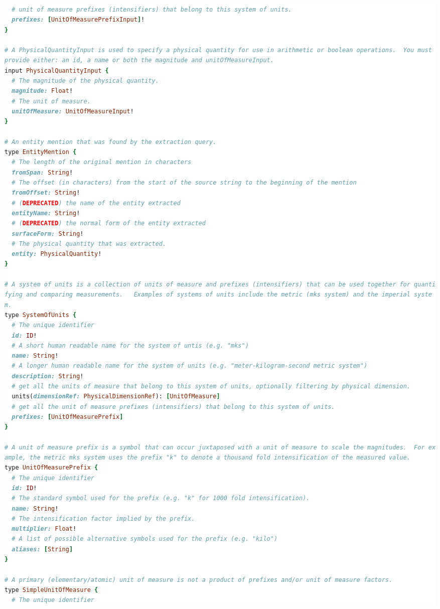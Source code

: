 ```ruby
  # unit of measure prefixes (intensifiers) that belong to this system of units.
  prefixes: [UnitOfMeasurePrefixInput]!
}

# A PhysicalQuantityInput is used to specify a physical quantity for use in arithmetic or boolean operations.  You must provide either: an id, a name or both the magnitude and unitOfMeasureInput.
input PhysicalQuantityInput {
  # The magnitude of the physical quantity.
  magnitude: Float!
  # The unit of measure.
  unitOfMeasure: UnitOfMeasureInput!
}

# An entity mention that was found by the extraction query.
type EntityMention {
  # The length of the original mention in characters
  fromSpan: String!
  # The offset (in characters) from the start of the source string to the beginning of the mention
  fromOffset: String!
  # (DEPRECATED) the name of the entity extracted
  entityName: String!
  # (DEPRECATED) the normal form of the entity extracted
  surfaceForm: String!
  # The physical quantity that was extracted.
  entity: PhysicalQuantity!
}

# A system of units is a collection of units of measure and prefixes (intensifiers) that can be used together for quantifying and comparing measurements.   Examples of systems of units include the metric (mks system) and the imperial system.
type SystemOfUnits {
  # The unique identifier
  id: ID!
  # A short human readable name for the system of untis (e.g. "mks")
  name: String!
  # A longer human readable name for the system of units (e.g. "meter-kilogram-second metric system")
  description: String!
  # get all the units of measure that belong to this system of units, optionally filtering by physical dimension.
  units(dimensionRef: PhysicalDimensionRef): [UnitOfMeasure]
  # get all the unit of measure prefixes (intensifiers) that belong to this system of units.
  prefixes: [UnitOfMeasurePrefix]
}

# A unit of measure prefix is a symbol that can occur juxtaposed with a unit of measure to scale the magnitudes.  For example, the metric mks system uses the prefix "k" to denote a thousand fold intensification of the measured value.
type UnitOfMeasurePrefix {
  # The unique identifier
  id: ID!
  # The standard symbol used for the prefix (e.g. "k" for 1000 fold intensification).
  name: String!
  # The intensification factor implied by the prefix.
  multiplier: Float!
  # A list of possible alternative symbols used for the prefix (e.g. "kilo")
  aliases: [String]
}

# A primary (elementary/atomic) unit of measure is not a product of prefixes and/or unit of measure factors.
type SimpleUnitOfMeasure {
  # The unique identifier
```